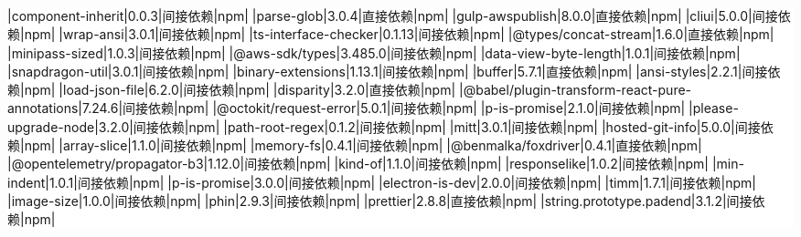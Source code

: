|component-inherit|0.0.3|间接依赖|npm|
|parse-glob|3.0.4|直接依赖|npm|
|gulp-awspublish|8.0.0|直接依赖|npm|
|cliui|5.0.0|间接依赖|npm|
|wrap-ansi|3.0.1|间接依赖|npm|
|ts-interface-checker|0.1.13|间接依赖|npm|
|@types/concat-stream|1.6.0|直接依赖|npm|
|minipass-sized|1.0.3|间接依赖|npm|
|@aws-sdk/types|3.485.0|间接依赖|npm|
|data-view-byte-length|1.0.1|间接依赖|npm|
|snapdragon-util|3.0.1|间接依赖|npm|
|binary-extensions|1.13.1|间接依赖|npm|
|buffer|5.7.1|直接依赖|npm|
|ansi-styles|2.2.1|间接依赖|npm|
|load-json-file|6.2.0|间接依赖|npm|
|disparity|3.2.0|直接依赖|npm|
|@babel/plugin-transform-react-pure-annotations|7.24.6|间接依赖|npm|
|@octokit/request-error|5.0.1|间接依赖|npm|
|p-is-promise|2.1.0|间接依赖|npm|
|please-upgrade-node|3.2.0|间接依赖|npm|
|path-root-regex|0.1.2|间接依赖|npm|
|mitt|3.0.1|间接依赖|npm|
|hosted-git-info|5.0.0|间接依赖|npm|
|array-slice|1.1.0|间接依赖|npm|
|memory-fs|0.4.1|间接依赖|npm|
|@benmalka/foxdriver|0.4.1|直接依赖|npm|
|@opentelemetry/propagator-b3|1.12.0|间接依赖|npm|
|kind-of|1.1.0|间接依赖|npm|
|responselike|1.0.2|间接依赖|npm|
|min-indent|1.0.1|间接依赖|npm|
|p-is-promise|3.0.0|间接依赖|npm|
|electron-is-dev|2.0.0|间接依赖|npm|
|timm|1.7.1|间接依赖|npm|
|image-size|1.0.0|间接依赖|npm|
|phin|2.9.3|间接依赖|npm|
|prettier|2.8.8|直接依赖|npm|
|string.prototype.padend|3.1.2|间接依赖|npm|